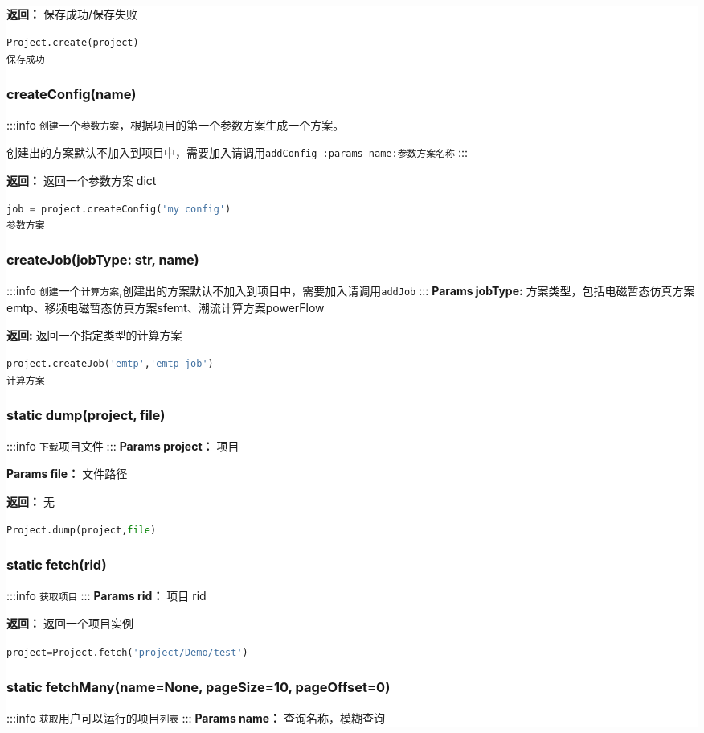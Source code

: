 **返回：**   保存成功/保存失败

```python
Project.create(project)
保存成功
```

### createConfig(name)
:::info
`创建`一个`参数方案`，根据项目的第一个参数方案生成一个方案。

创建出的方案默认不加入到项目中，需要加入请调用`addConfig :params name:参数方案名称`
:::

**返回：**  返回一个参数方案 dict
```python
job = project.createConfig('my config')
参数方案
```
### createJob(jobType: str, name)
:::info
`创建`一个`计算方案`,创建出的方案默认不加入到项目中，需要加入请调用`addJob`
:::
**Params jobType:**  方案类型，包括电磁暂态仿真方案emtp、移频电磁暂态仿真方案sfemt、潮流计算方案powerFlow

**返回:**  返回一个指定类型的计算方案
```python
project.createJob('emtp','emtp job')
计算方案
```
### static dump(project, file)
:::info
`下载`项目文件
:::
**Params project：**  项目

**Params file：**  文件路径

**返回：**  无
```python
Project.dump(project,file)
```
### static fetch(rid)
:::info
`获取项目`
:::
**Params rid：**  项目 rid

**返回：**  返回一个项目实例
```python
project=Project.fetch('project/Demo/test')
```
### static fetchMany(name=None, pageSize=10, pageOffset=0)
:::info
`获取`用户可以运行的项目`列表`
:::
**Params name：**        查询名称，模糊查询
